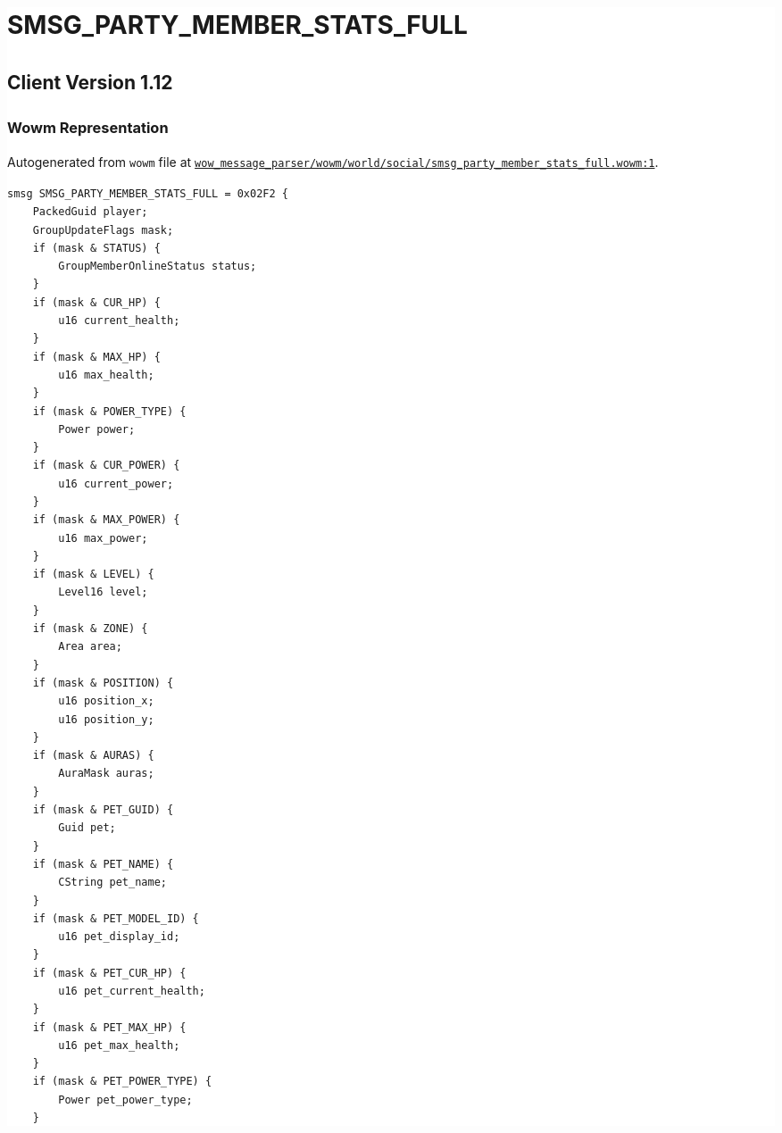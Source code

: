 # SMSG_PARTY_MEMBER_STATS_FULL

## Client Version 1.12

### Wowm Representation

Autogenerated from `wowm` file at [`wow_message_parser/wowm/world/social/smsg_party_member_stats_full.wowm:1`](https://github.com/gtker/wow_messages/tree/main/wow_message_parser/wowm/world/social/smsg_party_member_stats_full.wowm#L1).
```rust,ignore
smsg SMSG_PARTY_MEMBER_STATS_FULL = 0x02F2 {
    PackedGuid player;
    GroupUpdateFlags mask;
    if (mask & STATUS) {
        GroupMemberOnlineStatus status;
    }
    if (mask & CUR_HP) {
        u16 current_health;
    }
    if (mask & MAX_HP) {
        u16 max_health;
    }
    if (mask & POWER_TYPE) {
        Power power;
    }
    if (mask & CUR_POWER) {
        u16 current_power;
    }
    if (mask & MAX_POWER) {
        u16 max_power;
    }
    if (mask & LEVEL) {
        Level16 level;
    }
    if (mask & ZONE) {
        Area area;
    }
    if (mask & POSITION) {
        u16 position_x;
        u16 position_y;
    }
    if (mask & AURAS) {
        AuraMask auras;
    }
    if (mask & PET_GUID) {
        Guid pet;
    }
    if (mask & PET_NAME) {
        CString pet_name;
    }
    if (mask & PET_MODEL_ID) {
        u16 pet_display_id;
    }
    if (mask & PET_CUR_HP) {
        u16 pet_current_health;
    }
    if (mask & PET_MAX_HP) {
        u16 pet_max_health;
    }
    if (mask & PET_POWER_TYPE) {
        Power pet_power_type;
    }
```